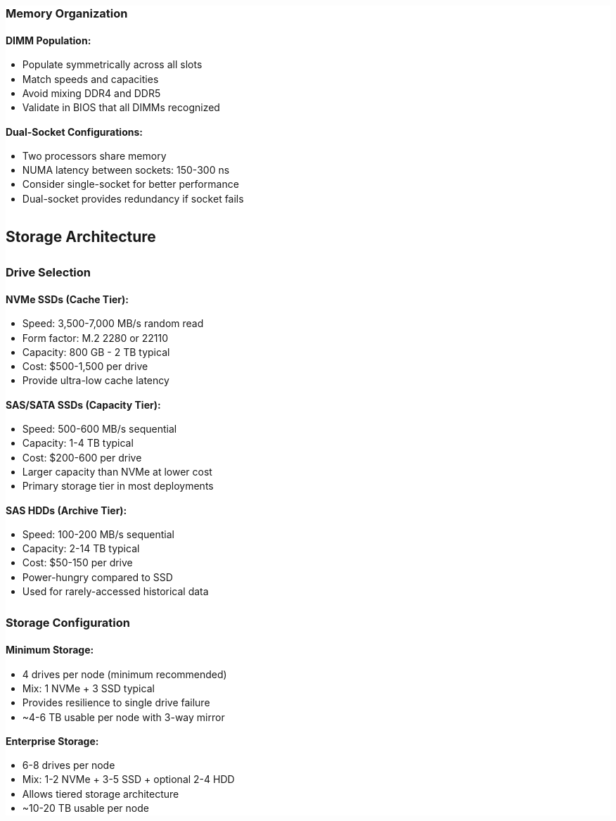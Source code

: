 ### Memory Organization

**DIMM Population:**
- Populate symmetrically across all slots
- Match speeds and capacities
- Avoid mixing DDR4 and DDR5
- Validate in BIOS that all DIMMs recognized

**Dual-Socket Configurations:**
- Two processors share memory
- NUMA latency between sockets: 150-300 ns
- Consider single-socket for better performance
- Dual-socket provides redundancy if socket fails

## Storage Architecture

### Drive Selection

**NVMe SSDs (Cache Tier):**
- Speed: 3,500-7,000 MB/s random read
- Form factor: M.2 2280 or 22110
- Capacity: 800 GB - 2 TB typical
- Cost: $500-1,500 per drive
- Provide ultra-low cache latency

**SAS/SATA SSDs (Capacity Tier):**
- Speed: 500-600 MB/s sequential
- Capacity: 1-4 TB typical
- Cost: $200-600 per drive
- Larger capacity than NVMe at lower cost
- Primary storage tier in most deployments

**SAS HDDs (Archive Tier):**
- Speed: 100-200 MB/s sequential
- Capacity: 2-14 TB typical
- Cost: $50-150 per drive
- Power-hungry compared to SSD
- Used for rarely-accessed historical data

### Storage Configuration

**Minimum Storage:**
- 4 drives per node (minimum recommended)
- Mix: 1 NVMe + 3 SSD typical
- Provides resilience to single drive failure
- ~4-6 TB usable per node with 3-way mirror

**Enterprise Storage:**
- 6-8 drives per node
- Mix: 1-2 NVMe + 3-5 SSD + optional 2-4 HDD
- Allows tiered storage architecture
- ~10-20 TB usable per node
